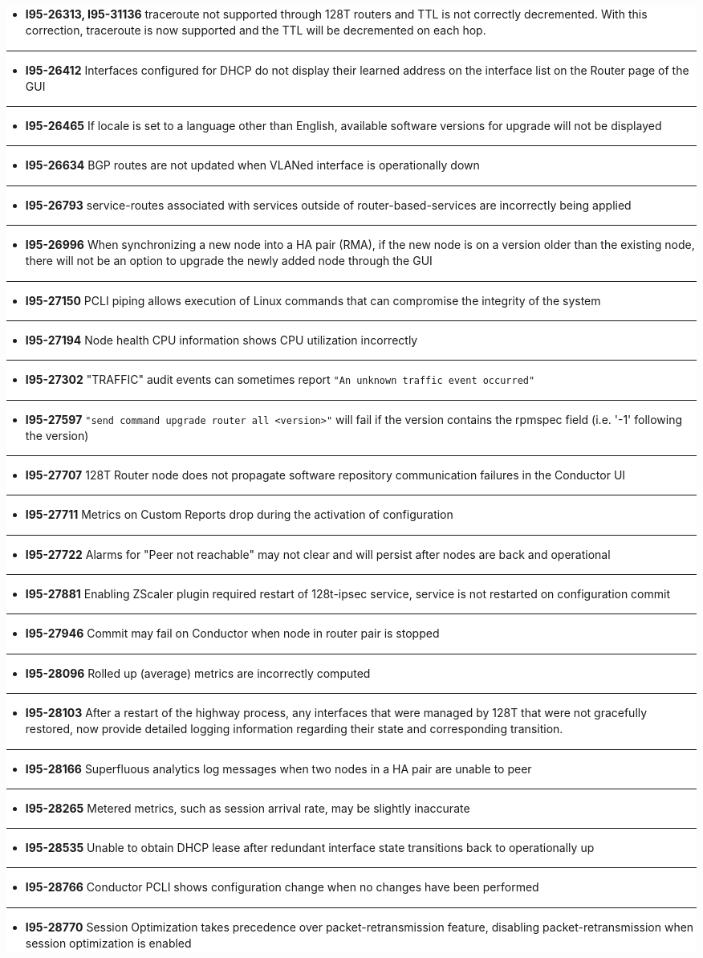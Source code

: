 - **I95-26313, I95-31136** traceroute not supported through 128T routers and TTL is not correctly decremented. With this correction, traceroute is now supported and the TTL will be decremented on each hop.
------
- **I95-26412** Interfaces configured for DHCP do not display their learned address on the interface list on the Router page of the GUI
------
- **I95-26465** If locale is set to a language other than English, available software versions for upgrade will not be displayed
------
- **I95-26634** BGP routes are not updated when VLANed interface is operationally down
------
- **I95-26793** service-routes associated with services outside of router-based-services are incorrectly being applied
------
- **I95-26996** When synchronizing a new node into a HA pair (RMA), if the new node is on a version older than the existing node, there will not be an option to upgrade the newly added node through the GUI
------
- **I95-27150** PCLI piping allows execution of Linux commands that can compromise the integrity of the system
------
- **I95-27194** Node health CPU information shows CPU utilization incorrectly
------
- **I95-27302** "TRAFFIC" audit events can sometimes report `"An unknown traffic event occurred"`
------
- **I95-27597** `"send command upgrade router all <version>"` will fail if the version contains the rpmspec field (i.e. '-1' following the version)
------
- **I95-27707** 128T Router node does not propagate software repository communication failures in the Conductor UI
------
- **I95-27711** Metrics on Custom Reports drop during the activation of configuration
------
- **I95-27722** Alarms for "Peer not reachable" may not clear and will persist after nodes are back and operational
------
- **I95-27881** Enabling ZScaler plugin required restart of 128t-ipsec service, service is not restarted on configuration commit
------
- **I95-27946** Commit may fail on Conductor when node in router pair is stopped
------
- **I95-28096** Rolled up (average) metrics are incorrectly computed
------
- **I95-28103** After a restart of the highway process, any interfaces that were managed by 128T that were not gracefully restored, now provide detailed logging information regarding their state and corresponding transition.
------
- **I95-28166** Superfluous analytics log messages when two nodes in a HA pair are unable to peer
------
- **I95-28265** Metered metrics, such as session arrival rate, may be slightly inaccurate
------
- **I95-28535** Unable to obtain DHCP lease after redundant interface state transitions back to operationally up
------
- **I95-28766** Conductor PCLI shows configuration change when no changes have been performed
------
- **I95-28770** Session Optimization takes precedence over packet-retransmission feature, disabling packet-retransmission when session optimization is enabled